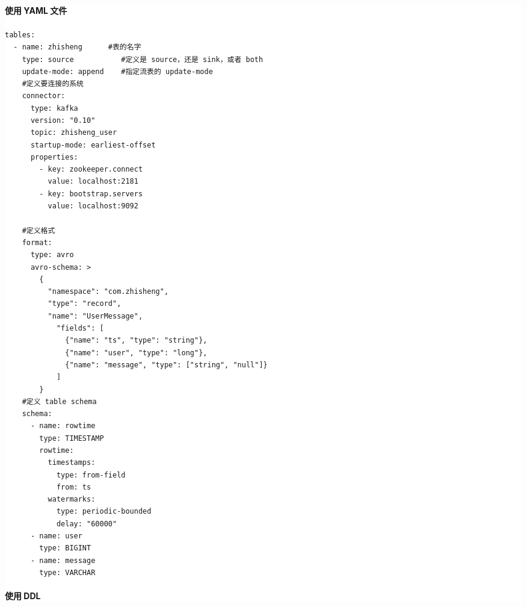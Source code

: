 
#### 使用 YAML 文件

    
    
    tables:
      - name: zhisheng      #表的名字
        type: source           #定义是 source，还是 sink，或者 both
        update-mode: append    #指定流表的 update-mode
        #定义要连接的系统
        connector:
          type: kafka
          version: "0.10"
          topic: zhisheng_user
          startup-mode: earliest-offset
          properties:
            - key: zookeeper.connect
              value: localhost:2181
            - key: bootstrap.servers
              value: localhost:9092
    
        #定义格式
        format:
          type: avro
          avro-schema: >
            {
              "namespace": "com.zhisheng",
              "type": "record",
              "name": "UserMessage",
                "fields": [
                  {"name": "ts", "type": "string"},
                  {"name": "user", "type": "long"},
                  {"name": "message", "type": ["string", "null"]}
                ]
            }
        #定义 table schema
        schema:
          - name: rowtime
            type: TIMESTAMP
            rowtime:
              timestamps:
                type: from-field
                from: ts
              watermarks:
                type: periodic-bounded
                delay: "60000"
          - name: user
            type: BIGINT
          - name: message
            type: VARCHAR
    

#### 使用 DDL
